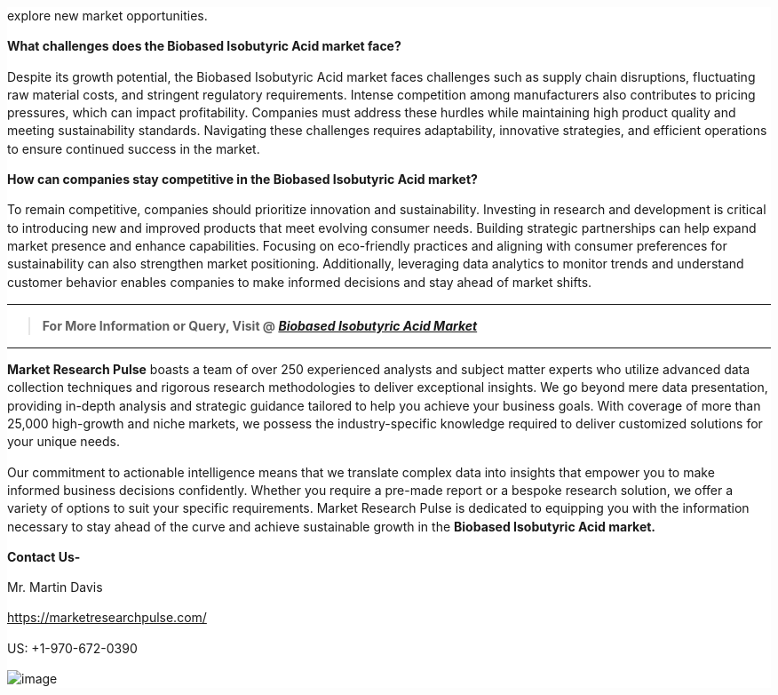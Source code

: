 explore new market opportunities.</p><p><strong>What challenges does the Biobased Isobutyric Acid market face?</strong></p><p>Despite its growth potential, the Biobased Isobutyric Acid market faces challenges such as supply chain disruptions, fluctuating raw material costs, and stringent regulatory requirements. Intense competition among manufacturers also contributes to pricing pressures, which can impact profitability. Companies must address these hurdles while maintaining high product quality and meeting sustainability standards. Navigating these challenges requires adaptability, innovative strategies, and efficient operations to ensure continued success in the market.</p><p><strong>How can companies stay competitive in the Biobased Isobutyric Acid market?</strong></p><p>To remain competitive, companies should prioritize innovation and sustainability. Investing in research and development is critical to introducing new and improved products that meet evolving consumer needs. Building strategic partnerships can help expand market presence and enhance capabilities. Focusing on eco-friendly practices and aligning with consumer preferences for sustainability can also strengthen market positioning. Additionally, leveraging data analytics to monitor trends and understand customer behavior enables companies to make informed decisions and stay ahead of market shifts.</p><hr /><blockquote><p><strong>For More Information or Query, Visit @&nbsp;<em><a href="https://marketresearchpulse.com/report/72059/biobased-isobutyric-acid-market?utm_source=Linkedin&utm_medium=0111">Biobased Isobutyric Acid Market</a></em></strong></p></blockquote><hr /><p><strong>Market Research Pulse</strong> boasts a team of over 250 experienced analysts and subject matter experts who utilize advanced data collection techniques and rigorous research methodologies to deliver exceptional insights. We go beyond mere data presentation, providing in-depth analysis and strategic guidance tailored to help you achieve your business goals. With coverage of more than 25,000 high-growth and niche markets, we possess the industry-specific knowledge required to deliver customized solutions for your unique needs.</p><p>Our commitment to actionable intelligence means that we translate complex data into insights that empower you to make informed business decisions confidently. Whether you require a pre-made report or a bespoke research solution, we offer a variety of options to suit your specific requirements. Market Research Pulse is dedicated to equipping you with the information necessary to stay ahead of the curve and achieve sustainable growth in the <strong>Biobased Isobutyric Acid market.</strong></p><p><strong>Contact Us-</strong></p><p>Mr. Martin Davis</p><p>https://marketresearchpulse.com/</p><p>US: +1-970-672-0390</p>
![image](https://github.com/user-attachments/assets/860d7566-9487-46f4-94e1-f0c05253e75e)
